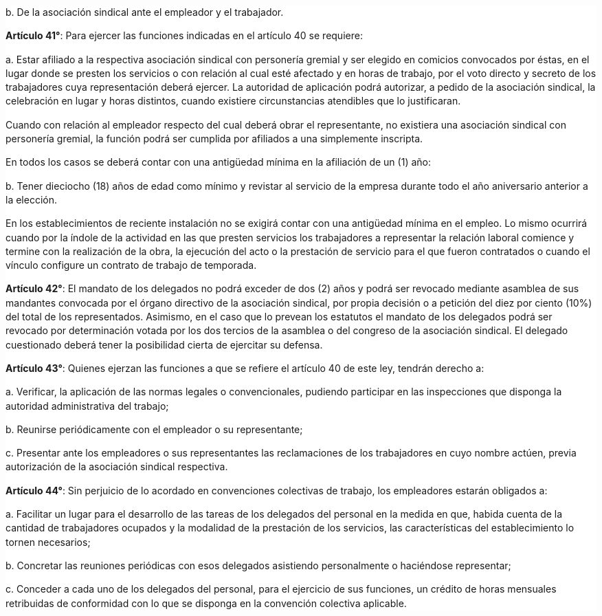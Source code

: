 b. De la asociación sindical ante el empleador y el trabajador.&#x20;

**Artículo 41°**: Para ejercer las funciones indicadas en el artículo 40 se requiere:&#x20;

a. Estar afiliado a la respectiva asociación sindical con personería gremial y ser elegido en comicios convocados por éstas, en el lugar donde se presten los servicios o con relación al cual esté afectado y en horas de trabajo, por el voto directo y secreto de los trabajadores cuya representación deberá ejercer. La autoridad de aplicación podrá autorizar, a pedido de la asociación sindical, la celebración en lugar y horas distintos, cuando existiere circunstancias atendibles que lo justificaran.

Cuando con relación al empleador respecto del cual deberá obrar el representante, no existiera una asociación sindical con personería gremial, la función podrá ser cumplida por afiliados a una simplemente inscripta.&#x20;

En todos los casos se deberá contar con una antigüedad mínima en la afiliación de un (1) año:&#x20;

b. Tener dieciocho (18) años de edad como mínimo y revistar al servicio de la empresa durante todo el año aniversario anterior a la elección.&#x20;

En los establecimientos de reciente instalación no se exigirá contar con una antigüedad mínima en el empleo. Lo mismo ocurrirá cuando por la índole de la actividad en las que presten servicios los trabajadores a representar la relación laboral comience y termine con la realización de la obra, la ejecución del acto o la prestación de servicio para el que fueron contratados o cuando el vínculo configure un contrato de trabajo de temporada.&#x20;

**Artículo 42°**: El mandato de los delegados no podrá exceder de dos (2) años y podrá ser revocado mediante asamblea de sus mandantes convocada por el órgano directivo de la asociación sindical, por propia decisión o a petición del diez por ciento (10%) del total de los representados. Asimismo, en el caso que lo prevean los estatutos el mandato de los delegados podrá ser revocado por determinación votada por los dos tercios de la asamblea o del congreso de la asociación sindical. El delegado cuestionado deberá tener la posibilidad cierta de ejercitar su defensa.

**Artículo 43°**: Quienes ejerzan las funciones a que se refiere el artículo 40 de este ley, tendrán derecho a:&#x20;

a. Verificar, la aplicación de las normas legales o convencionales, pudiendo participar en las inspecciones que disponga la autoridad administrativa del trabajo;

b. Reunirse periódicamente con el empleador o su representante;

c. Presentar ante los empleadores o sus representantes las reclamaciones de los trabajadores en cuyo nombre actúen, previa autorización de la asociación sindical respectiva.&#x20;

**Artículo 44°**: Sin perjuicio de lo acordado en convenciones colectivas de trabajo, los empleadores estarán obligados a:&#x20;

a. Facilitar un lugar para el desarrollo de las tareas de los delegados del personal en la medida en que, habida cuenta de la cantidad de trabajadores ocupados y la modalidad de la prestación de los servicios, las características del establecimiento lo tornen necesarios;

b. Concretar las reuniones periódicas con esos delegados asistiendo personalmente o haciéndose representar;

c. Conceder a cada uno de los delegados del personal, para el ejercicio de sus funciones, un crédito de horas mensuales retribuidas de conformidad con lo que se disponga en la convención colectiva aplicable.
